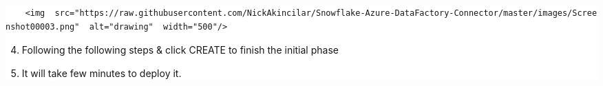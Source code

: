		<img  src="https://raw.githubusercontent.com/NickAkincilar/Snowflake-Azure-DataFactory-Connector/master/images/Screenshot00003.png"  alt="drawing"  width="500"/>

4. Following the following steps &amp; click CREATE to finish the initial phase

5. It will take few minutes to deploy it.


